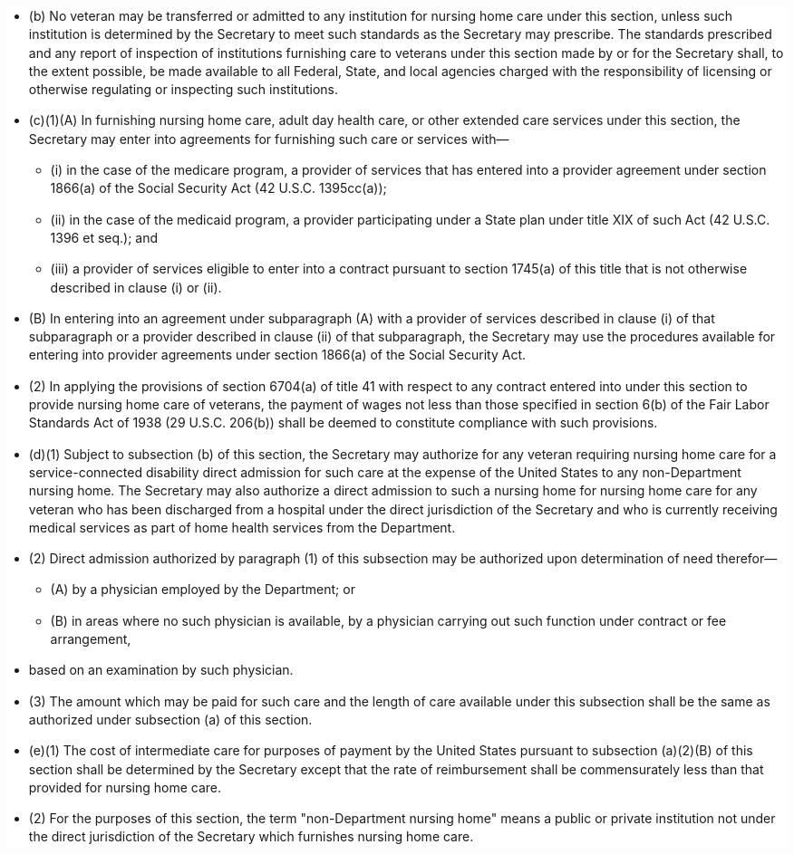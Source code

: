 * (b) No veteran may be transferred or admitted to any institution for nursing home care under this section, unless such institution is determined by the Secretary to meet such standards as the Secretary may prescribe. The standards prescribed and any report of inspection of institutions furnishing care to veterans under this section made by or for the Secretary shall, to the extent possible, be made available to all Federal, State, and local agencies charged with the responsibility of licensing or otherwise regulating or inspecting such institutions.

* (c)(1)(A) In furnishing nursing home care, adult day health care, or other extended care services under this section, the Secretary may enter into agreements for furnishing such care or services with—

  * (i) in the case of the medicare program, a provider of services that has entered into a provider agreement under section 1866(a) of the Social Security Act (42 U.S.C. 1395cc(a));

  * (ii) in the case of the medicaid program, a provider participating under a State plan under title XIX of such Act (42 U.S.C. 1396 et seq.); and

  * (iii) a provider of services eligible to enter into a contract pursuant to section 1745(a) of this title that is not otherwise described in clause (i) or (ii).


* (B) In entering into an agreement under subparagraph (A) with a provider of services described in clause (i) of that subparagraph or a provider described in clause (ii) of that subparagraph, the Secretary may use the procedures available for entering into provider agreements under section 1866(a) of the Social Security Act.

* (2) In applying the provisions of section 6704(a) of title 41 with respect to any contract entered into under this section to provide nursing home care of veterans, the payment of wages not less than those specified in section 6(b) of the Fair Labor Standards Act of 1938 (29 U.S.C. 206(b)) shall be deemed to constitute compliance with such provisions.

* (d)(1) Subject to subsection (b) of this section, the Secretary may authorize for any veteran requiring nursing home care for a service-connected disability direct admission for such care at the expense of the United States to any non-Department nursing home. The Secretary may also authorize a direct admission to such a nursing home for nursing home care for any veteran who has been discharged from a hospital under the direct jurisdiction of the Secretary and who is currently receiving medical services as part of home health services from the Department.

* (2) Direct admission authorized by paragraph (1) of this subsection may be authorized upon determination of need therefor—

  * (A) by a physician employed by the Department; or

  * (B) in areas where no such physician is available, by a physician carrying out such function under contract or fee arrangement,


* based on an examination by such physician.

* (3) The amount which may be paid for such care and the length of care available under this subsection shall be the same as authorized under subsection (a) of this section.

* (e)(1) The cost of intermediate care for purposes of payment by the United States pursuant to subsection (a)(2)(B) of this section shall be determined by the Secretary except that the rate of reimbursement shall be commensurately less than that provided for nursing home care.

* (2) For the purposes of this section, the term "non-Department nursing home" means a public or private institution not under the direct jurisdiction of the Secretary which furnishes nursing home care.
